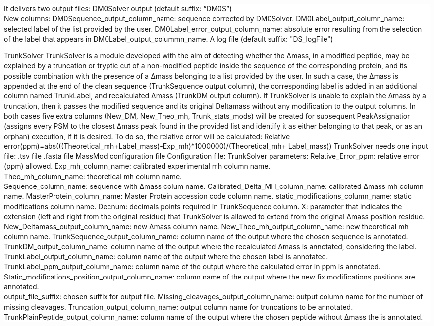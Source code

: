 
 









It delivers two output files: 
	DM0Solver output (default suffix: “DM0S”)  
	New columns: 
	DM0Sequence_output_column_name: sequence corrected by DM0Solver.
	DM0Label_output_column_name: selected label of the list provided by the user.
	DM0Label_error_output_column_name: absolute error resulting from the selection of the label that appears in DM0Label_output_colummn_name.
	A log file (default suffix: "DS_logFile") 

TrunkSolver 
TrunkSolver is a module developed with the aim of detecting whether the Δmass, in a modified peptide, may be explained by a truncation or tryptic cut of a non-modified peptide inside the sequence of the corresponding protein, and its possible combination with the presence of a Δmass belonging to a list provided by the user. In such a case, the Δmass is appended at the end of the clean sequence (TrunkSequence output column), the corresponding label is added in an additional column named TrunkLabel, and recalculated Δmass (TrunkDM output column). If TrunkSolver is unable to explain the Δmass by a truncation, then it passes the modified sequence and its original Deltamass without any modification to the output columns. In both cases five extra columns (New_DM, New_Theo_mh, Trunk_stats_mods) will be created for subsequent PeakAssignatior (assigns every PSM to the closest Δmass peak found in the provided list and identify it as either belonging to that peak, or as an orphan) execution, if it is desired. To do so, the relative error will be calculated: 
 Relative error(ppm)=abs(((Theoretical_mh+Label_mass)-Exp_mh)*1000000)/(Theoretical_mh+ Label_mass))
TrunkSolver needs one input file: 
	.tsv file 
	.fasta file 
	MassMod configuration file 
	Configuration file: 
	TrunkSolver parameters: 
	Relative_Error_ppm: relative error (ppm) allowed.
	Exp_mh_column_name: calibrated experimental mh column name.   
	Theo_mh_column_name: theoretical mh column name.     
	Sequence_column_name: sequence with Δmass colum name. 
	Calibrated_Delta_MH_column_name: calibrated Δmass mh column name.
	MasterProtein_column_name: Master Protein accession code column name. 
	static_modifications_column_name: static modifications column name.
	Decnum: decimals points required in TrunkSequence column. 
	X:  parameter that indicates the extension (left and right from the original residue) that TrunkSolver is allowed to extend from the original Δmass position residue. 
	New_Deltamass_output_column_name: new Δmass column name.
	New_Theo_mh_output_column_name: new theoretical mh column name. 
	TrunkSequence_output_column_name: column name of the output where the chosen sequence is annotated.
	TrunkDM_output_column_name: column name of the output where the recalculated Δmass is annotated, considering the label. 
	TrunkLabel_output_column_name: column name of the output where the chosen label is annotated.
	TrunkLabel_ppm_output_column_name: column name of the output where the calculated error in ppm is annotated. 
	Static_modifications_position_output_column_name: column name of the output where the new fix modifications positions are annotated.  
	output_file_suffix:  chosen suffix for output file.
	Missing_cleavages_output_column_name: output column name for the number of missing cleavages. 
	Truncation_output_column_name: output column name for truncations to be annotated.
	TrunkPlainPeptide_output_column_name: column name of the output where the chosen peptide without Δmass the is annotated. 
 